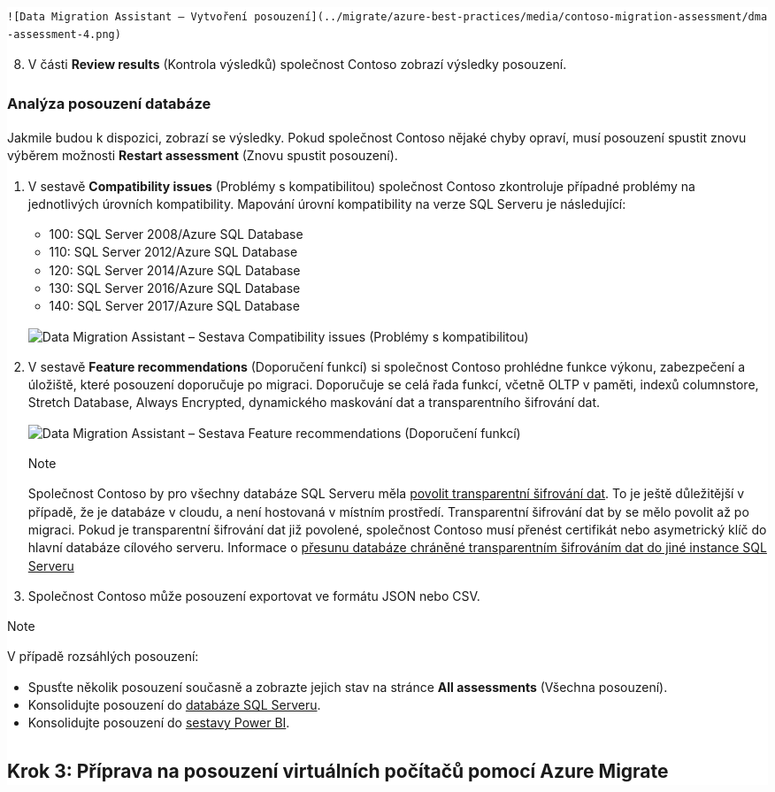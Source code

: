    ![Data Migration Assistant – Vytvoření posouzení](../migrate/azure-best-practices/media/contoso-migration-assessment/dma-assessment-4.png)

8. V části **Review results** (Kontrola výsledků) společnost Contoso zobrazí výsledky posouzení.

### <a name="analyze-the-database-assessment"></a>Analýza posouzení databáze

Jakmile budou k dispozici, zobrazí se výsledky. Pokud společnost Contoso nějaké chyby opraví, musí posouzení spustit znovu výběrem možnosti **Restart assessment** (Znovu spustit posouzení).

1. V sestavě **Compatibility issues** (Problémy s kompatibilitou) společnost Contoso zkontroluje případné problémy na jednotlivých úrovních kompatibility. Mapování úrovní kompatibility na verze SQL Serveru je následující:

    - 100: SQL Server 2008/Azure SQL Database
    - 110: SQL Server 2012/Azure SQL Database
    - 120: SQL Server 2014/Azure SQL Database
    - 130: SQL Server 2016/Azure SQL Database
    - 140: SQL Server 2017/Azure SQL Database

    ![Data Migration Assistant – Sestava Compatibility issues (Problémy s kompatibilitou)](../migrate/azure-best-practices/media/contoso-migration-assessment/dma-assessment-5.png)

2. V sestavě **Feature recommendations** (Doporučení funkcí) si společnost Contoso prohlédne funkce výkonu, zabezpečení a úložiště, které posouzení doporučuje po migraci. Doporučuje se celá řada funkcí, včetně OLTP v paměti, indexů columnstore, Stretch Database, Always Encrypted, dynamického maskování dat a transparentního šifrování dat.

    ![Data Migration Assistant – Sestava Feature recommendations (Doporučení funkcí)](../migrate/azure-best-practices/media/contoso-migration-assessment/dma-assessment-6.png)

    > [!NOTE]
    > Společnost Contoso by pro všechny databáze SQL Serveru měla [povolit transparentní šifrování dat](https://docs.microsoft.com/sql/relational-databases/security/encryption/transparent-data-encryption?view=sql-server-2017). To je ještě důležitější v případě, že je databáze v cloudu, a není hostovaná v místním prostředí. Transparentní šifrování dat by se mělo povolit až po migraci. Pokud je transparentní šifrování dat již povolené, společnost Contoso musí přenést certifikát nebo asymetrický klíč do hlavní databáze cílového serveru. Informace o [přesunu databáze chráněné transparentním šifrováním dat do jiné instance SQL Serveru](https://docs.microsoft.com/sql/relational-databases/security/encryption/move-a-tde-protected-database-to-another-sql-server?view=sql-server-2017)

3. Společnost Contoso může posouzení exportovat ve formátu JSON nebo CSV.

> [!NOTE]
> V případě rozsáhlých posouzení:
>
> - Spusťte několik posouzení současně a zobrazte jejich stav na stránce **All assessments** (Všechna posouzení).
> - Konsolidujte posouzení do [databáze SQL Serveru](https://docs.microsoft.com/sql/dma/dma-consolidatereports?view=ssdt-18vs2017).
> - Konsolidujte posouzení do [sestavy Power BI](https://docs.microsoft.com/sql/dma/dma-powerbiassesreport?view=ssdt-18vs2017).

## <a name="step-3-prepare-for-vm-assessment-by-using-azure-migrate"></a>Krok 3: Příprava na posouzení virtuálních počítačů pomocí Azure Migrate
